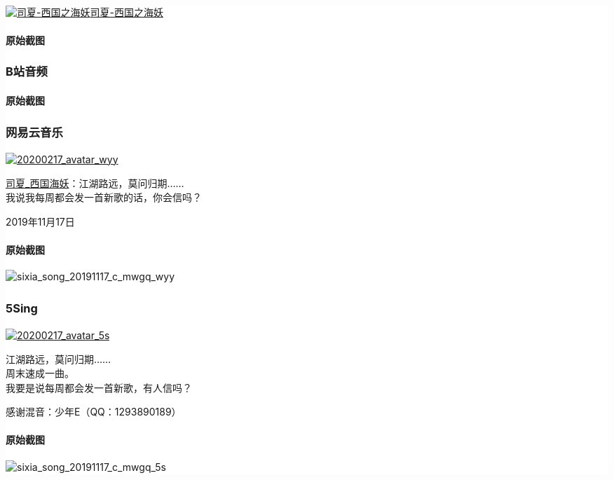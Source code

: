 [![司夏-西国之海妖](..\sixia_songs\avatar\20200217_avatar_bav.jpg)司夏-西国之海妖](https://space.bilibili.com/155616)  

#### 原始截图   

  

### B站音频    

  

#### 原始截图    

  

### 网易云音乐    

[![20200217_avatar_wyy](..\sixia_songs\avatar\20200217_avatar_wyy_180_180.jpg)](https://music.163.com/user/home?id=117962102)    

[司夏_西国海妖](https://music.163.com/user/home?id=117962102)：江湖路远，莫问归期……  
我说我每周都会发一首新歌的话，你会信吗？  

2019年11月17日  

#### 原始截图    

![sixia_song_20191117_c_mwgq_wyy](..\sixia_songs\sixia_song_20191117_c_mwgq\sixia_song_20191117_c_mwgq_wyy.png)  

### 5Sing    

[![20200217_avatar_5s](..\sixia_songs\avatar\20200217_avatar_5s_188_188.jpg)](http://5sing.kugou.com/7942224)  

江湖路远，莫问归期……  
周末速成一曲。  
我要是说每周都会发一首新歌，有人信吗？  

感谢混音：少年E（QQ：1293890189）  

#### 原始截图    

![sixia_song_20191117_c_mwgq_5s](..\sixia_songs\sixia_song_20191117_c_mwgq\sixia_song_20191117_c_mwgq_5s.png)